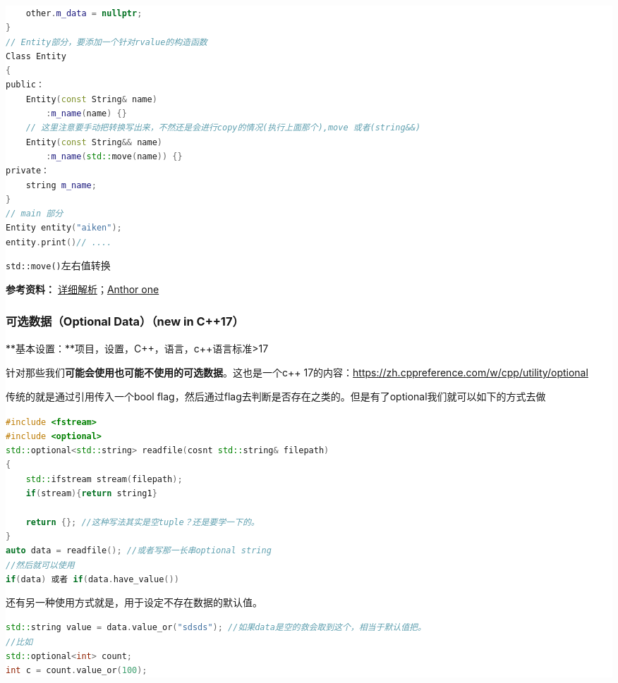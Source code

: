 ```c++
    other.m_data = nullptr;
}
// Entity部分，要添加一个针对rvalue的构造函数
Class Entity
{
public：
    Entity(const String& name)
    	:m_name(name) {}
    // 这里注意要手动把转换写出来，不然还是会进行copy的情况(执行上面那个),move 或者(string&&)
    Entity(const String&& name)
    	:m_name(std::move(name)) {}
private：
    string m_name;
}
// main 部分
Entity entity("aiken");
entity.print()// ....
```

`std::move()`左右值转换 

**参考资料：** [详细解析](https://drewcampbell92.medium.com/understanding-move-semantics-and-perfect-forwarding-part-2-6b8266b6cfa4)；[Anthor one](https://www.cnblogs.com/sunchaothu/p/11392116.html)

### 可选数据（Optional Data）（new in C++17）

**基本设置：**项目，设置，C++，语言，c++语言标准>17

针对那些我们**可能会使用也可能不使用的可选数据**。这也是一个c++ 17的内容：https://zh.cppreference.com/w/cpp/utility/optional

传统的就是通过引用传入一个bool flag，然后通过flag去判断是否存在之类的。但是有了optional我们就可以如下的方式去做

```c++
#include <fstream>
#include <optional>
std::optional<std::string> readfile(cosnt std::string& filepath)
{
    std::ifstream stream(filepath);
    if(stream){return string1}
    
    return {}; //这种写法其实是空tuple？还是要学一下的。
}
auto data = readfile(); //或者写那一长串optional string
//然后就可以使用
if(data) 或者 if(data.have_value())
```

还有另一种使用方式就是，用于设定不存在数据的默认值。

```c++
std::string value = data.value_or("sdsds"); //如果data是空的救会取到这个，相当于默认值把。
//比如
std::optional<int> count;
int c = count.value_or(100);
```
